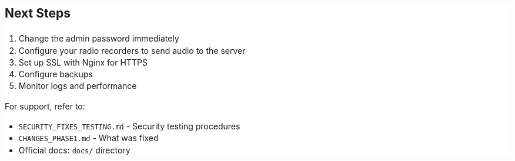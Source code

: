 
## Next Steps

1. Change the admin password immediately
2. Configure your radio recorders to send audio to the server
3. Set up SSL with Nginx for HTTPS
4. Configure backups
5. Monitor logs and performance

For support, refer to:
- `SECURITY_FIXES_TESTING.md` - Security testing procedures
- `CHANGES_PHASE1.md` - What was fixed
- Official docs: `docs/` directory
